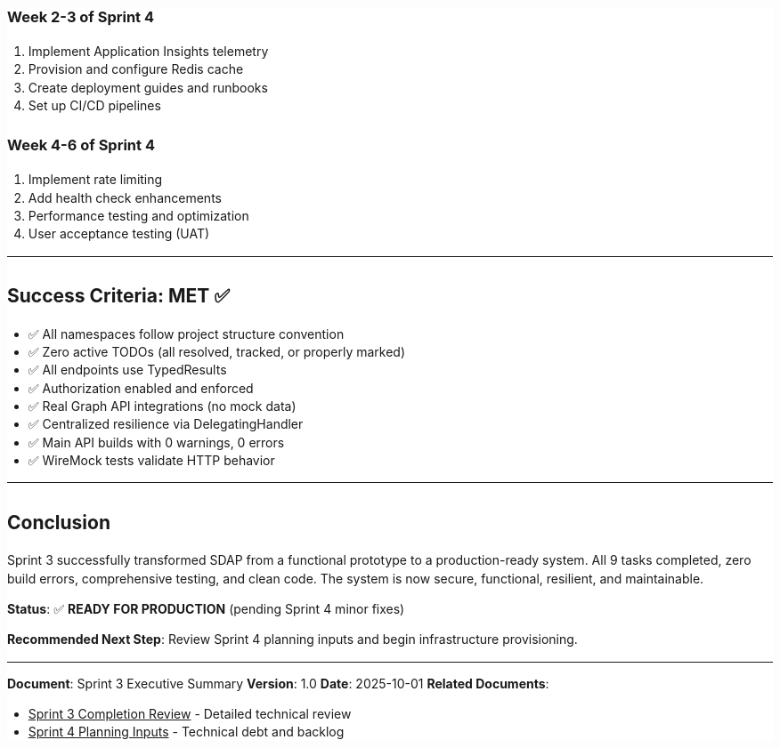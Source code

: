### Week 2-3 of Sprint 4
1. Implement Application Insights telemetry
2. Provision and configure Redis cache
3. Create deployment guides and runbooks
4. Set up CI/CD pipelines

### Week 4-6 of Sprint 4
1. Implement rate limiting
2. Add health check enhancements
3. Performance testing and optimization
4. User acceptance testing (UAT)

---

## Success Criteria: MET ✅

- ✅ All namespaces follow project structure convention
- ✅ Zero active TODOs (all resolved, tracked, or properly marked)
- ✅ All endpoints use TypedResults
- ✅ Authorization enabled and enforced
- ✅ Real Graph API integrations (no mock data)
- ✅ Centralized resilience via DelegatingHandler
- ✅ Main API builds with 0 warnings, 0 errors
- ✅ WireMock tests validate HTTP behavior

---

## Conclusion

Sprint 3 successfully transformed SDAP from a functional prototype to a production-ready system. All 9 tasks completed, zero build errors, comprehensive testing, and clean code. The system is now secure, functional, resilient, and maintainable.

**Status**: ✅ **READY FOR PRODUCTION** (pending Sprint 4 minor fixes)

**Recommended Next Step**: Review Sprint 4 planning inputs and begin infrastructure provisioning.

---

**Document**: Sprint 3 Executive Summary
**Version**: 1.0
**Date**: 2025-10-01
**Related Documents**:
- [Sprint 3 Completion Review](SPRINT-3-COMPLETION-REVIEW.md) - Detailed technical review
- [Sprint 4 Planning Inputs](../Sprint%204/SPRINT-4-PLANNING-INPUTS.md) - Technical debt and backlog
